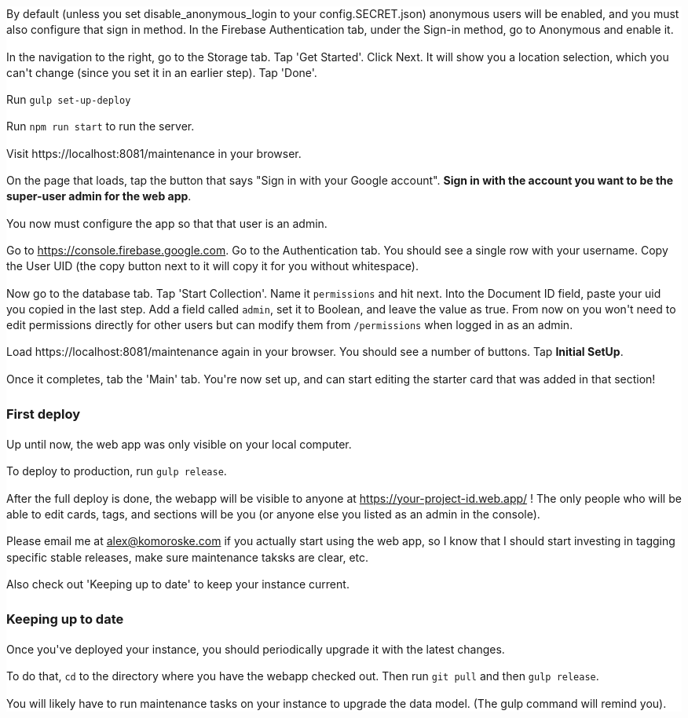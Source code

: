 By default (unless you set disable_anonymous_login to your config.SECRET.json) anonymous users will be enabled, and you must also configure that sign in method. In the Firebase Authentication tab, under the Sign-in method, go to Anonymous and enable it.

In the navigation to the right, go to the Storage tab. Tap 'Get Started'. Click Next. It will show you a location selection, which you can't change (since you set it in an earlier step). Tap 'Done'.

Run `gulp set-up-deploy`

Run `npm run start` to run the server.

Visit https://localhost:8081/maintenance in your browser.

On the page that loads, tap the button that says "Sign in with your Google account". **Sign in with the account you want to be the super-user admin for the web app**.

You now must configure the app so that that user is an admin.

Go to https://console.firebase.google.com. Go to the Authentication tab. You should see a single row with your username. Copy the User UID (the copy button next to it will copy it for you without whitespace).

Now go to the database tab. Tap 'Start Collection'. Name it `permissions` and hit next. Into the Document ID field, paste your uid you copied in the last step. Add a field called `admin`, set it to Boolean, and leave the value as true. From now on you won't need to edit permissions directly for other users but can modify them from `/permissions` when logged in as an admin.

Load https://localhost:8081/maintenance again in your browser. You should see a number of buttons. Tap **Initial SetUp**.

Once it completes, tab the 'Main' tab. You're now set up, and can start editing the starter card that was added in that section!

### First deploy

Up until now, the web app was only visible on your local computer.

To deploy to production, run `gulp release`. 

After the full deploy is done, the webapp will be visible to anyone at https://your-project-id.web.app/ ! The only people who will be able to edit cards, tags, and sections will be you (or anyone else you listed as an admin in the console).

Please email me at alex@komoroske.com if you actually start using the web app, so I know that I should start investing in tagging specific stable releases, make sure maintenance taksks are clear, etc.

Also check out 'Keeping up to date' to keep your instance current.

### Keeping up to date

Once you've deployed your instance, you should periodically upgrade it with the latest changes.

To do that, `cd` to the directory where you have the webapp checked out. Then run `git pull` and then `gulp release`.

You will likely have to run maintenance tasks on your instance to upgrade the data model. (The gulp command will remind you). 
